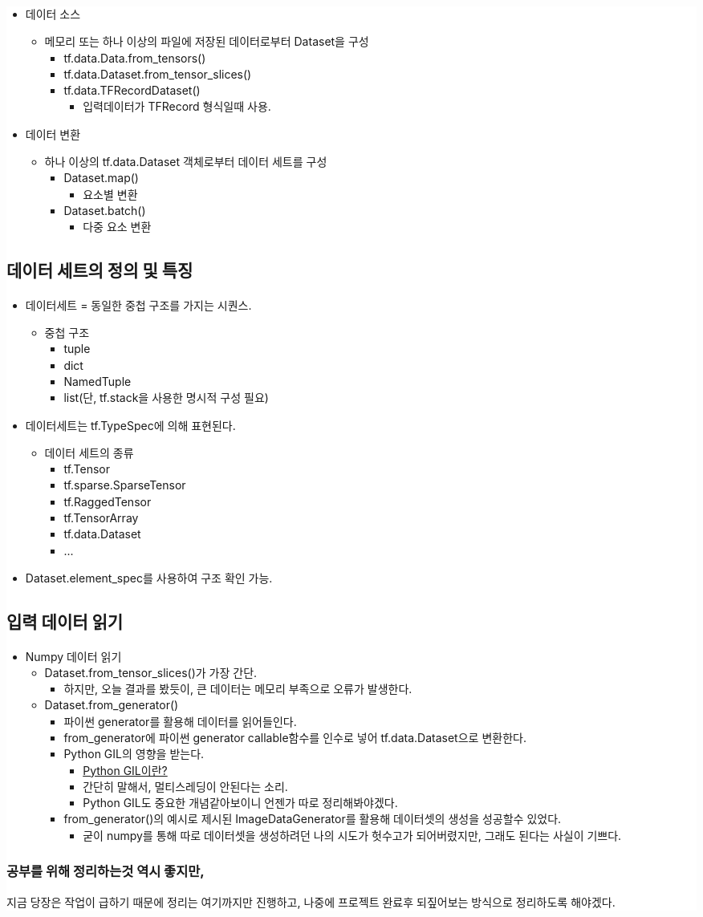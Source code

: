 * 데이터 소스
  * 메모리 또는 하나 이상의 파일에 저장된 데이터로부터 Dataset을 구성
    * tf.data.Data.from_tensors()
    * tf.data.Dataset.from_tensor_slices()
    * tf.data.TFRecordDataset()
      * 입력데이터가 TFRecord 형식일때 사용.

* 데이터 변환
  * 하나 이상의 tf.data.Dataset 객체로부터 데이터 세트를 구성
    * Dataset.map()
      * 요소별 변환
    * Dataset.batch()
      * 다중 요소 변환

## 데이터 세트의 정의 및 특징
* 데이터세트 = 동일한 중첩 구조를 가지는 시퀀스.
  * 중첩 구조
    * tuple
    * dict
    * NamedTuple 
    * list(단, tf.stack을 사용한 명시적 구성 필요)
* 데이터세트는 tf.TypeSpec에 의해 표현된다.
  * 데이터 세트의 종류
    * tf.Tensor
    * tf.sparse.SparseTensor
    * tf.RaggedTensor
    * tf.TensorArray
    * tf.data.Dataset
    * ...

* Dataset.element_spec를 사용하여 구조 확인 가능.

## 입력 데이터 읽기
* Numpy 데이터 읽기
  * Dataset.from_tensor_slices()가 가장 간단.
    * 하지만, 오늘 결과를 봤듯이, 큰 데이터는 메모리 부족으로 오류가 발생한다.
  * Dataset.from_generator()
    * 파이썬 generator를 활용해 데이터를 읽어들인다.
    * from_generator에 파이썬 generator callable함수를 인수로 넣어 tf.data.Dataset으로 변환한다.
    * Python GIL의 영향을 받는다.
      * [Python GIL이란?](https://ssungkang.tistory.com/entry/python-GIL-Global-interpreter-Lock%EC%9D%80-%EB%AC%B4%EC%97%87%EC%9D%BC%EA%B9%8C)
      * 간단히 말해서, 멀티스레딩이 안된다는 소리.
      * Python GIL도 중요한 개념같아보이니 언젠가 따로 정리해봐야겠다.
    * from_generator()의 예시로 제시된 ImageDataGenerator를 활용해 데이터셋의 생성을 성공할수 있었다.
      * 굳이 numpy를 통해 따로 데이터셋을 생성하려던 나의 시도가 헛수고가 되어버렸지만, 그래도 된다는 사실이 기쁘다.

### 공부를 위해 정리하는것 역시 좋지만,
지금 당장은 작업이 급하기 때문에 정리는 여기까지만 진행하고, 나중에 프로젝트 완료후 되짚어보는 방식으로 정리하도록 해야겠다.

